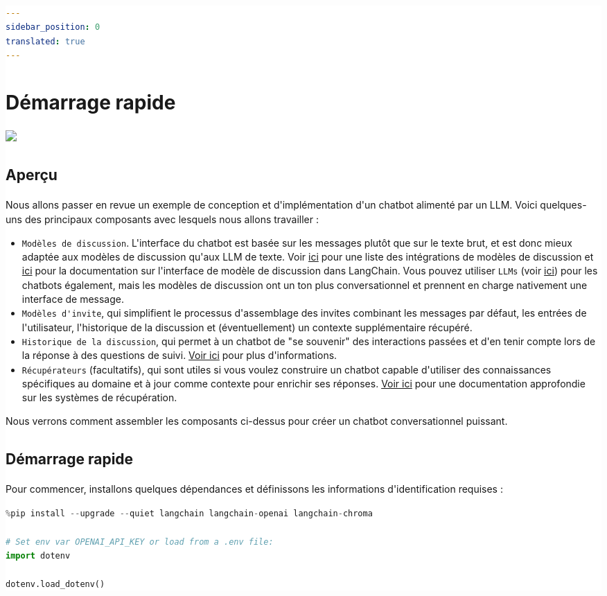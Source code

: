 ```yaml
---
sidebar_position: 0
translated: true
---
```


# Démarrage rapide

[![](https://colab.research.google.com/assets/colab-badge.svg)](https://colab.research.google.com/github/langchain-ai/langchain/blob/master/docs/docs/use_cases/chatbots.ipynb)

## Aperçu

Nous allons passer en revue un exemple de conception et d'implémentation d'un chatbot alimenté par un LLM. Voici quelques-uns des principaux composants avec lesquels nous allons travailler :

- `Modèles de discussion`. L'interface du chatbot est basée sur les messages plutôt que sur le texte brut, et est donc mieux adaptée aux modèles de discussion qu'aux LLM de texte. Voir [ici](/docs/integrations/chat) pour une liste des intégrations de modèles de discussion et [ici](/docs/modules/model_io/chat) pour la documentation sur l'interface de modèle de discussion dans LangChain. Vous pouvez utiliser `LLMs` (voir [ici](/docs/modules/model_io/llms)) pour les chatbots également, mais les modèles de discussion ont un ton plus conversationnel et prennent en charge nativement une interface de message.
- `Modèles d'invite`, qui simplifient le processus d'assemblage des invites combinant les messages par défaut, les entrées de l'utilisateur, l'historique de la discussion et (éventuellement) un contexte supplémentaire récupéré.
- `Historique de la discussion`, qui permet à un chatbot de "se souvenir" des interactions passées et d'en tenir compte lors de la réponse à des questions de suivi. [Voir ici](/docs/modules/memory/chat_messages/) pour plus d'informations.
- `Récupérateurs` (facultatifs), qui sont utiles si vous voulez construire un chatbot capable d'utiliser des connaissances spécifiques au domaine et à jour comme contexte pour enrichir ses réponses. [Voir ici](/docs/modules/data_connection/retrievers) pour une documentation approfondie sur les systèmes de récupération.

Nous verrons comment assembler les composants ci-dessus pour créer un chatbot conversationnel puissant.

## Démarrage rapide

Pour commencer, installons quelques dépendances et définissons les informations d'identification requises :

```python
%pip install --upgrade --quiet langchain langchain-openai langchain-chroma

# Set env var OPENAI_API_KEY or load from a .env file:
import dotenv

dotenv.load_dotenv()
```
